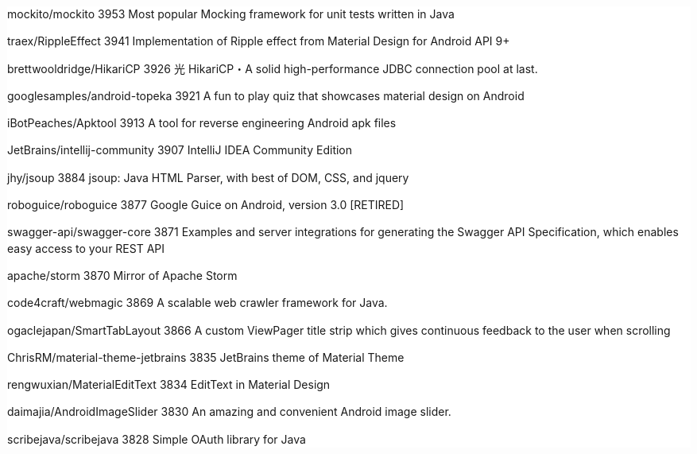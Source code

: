
mockito/mockito                            3953
Most popular Mocking framework for unit tests written in Java


traex/RippleEffect                         3941
Implementation of Ripple effect from Material Design for Android API 9+


brettwooldridge/HikariCP                   3926
光 HikariCP・A solid high-performance JDBC connection pool at last.


googlesamples/android-topeka               3921
A fun to play quiz that showcases material design on Android


iBotPeaches/Apktool                        3913
A tool for reverse engineering Android apk files


JetBrains/intellij-community               3907
IntelliJ IDEA Community Edition


jhy/jsoup                                  3884
jsoup: Java HTML Parser, with best of DOM, CSS, and jquery


roboguice/roboguice                        3877
Google Guice on Android, version 3.0 [RETIRED]


swagger-api/swagger-core                   3871
Examples and server integrations for generating the Swagger API Specification, which enables easy access to your REST API


apache/storm                               3870
Mirror of Apache Storm


code4craft/webmagic                        3869
A scalable web crawler framework for Java.


ogaclejapan/SmartTabLayout                 3866
A custom ViewPager title strip which gives continuous feedback to the user when scrolling


ChrisRM/material-theme-jetbrains           3835
JetBrains theme of Material Theme


rengwuxian/MaterialEditText                3834
EditText in Material Design


daimajia/AndroidImageSlider                3830
An amazing and convenient Android image slider.


scribejava/scribejava                      3828
Simple OAuth library for Java
